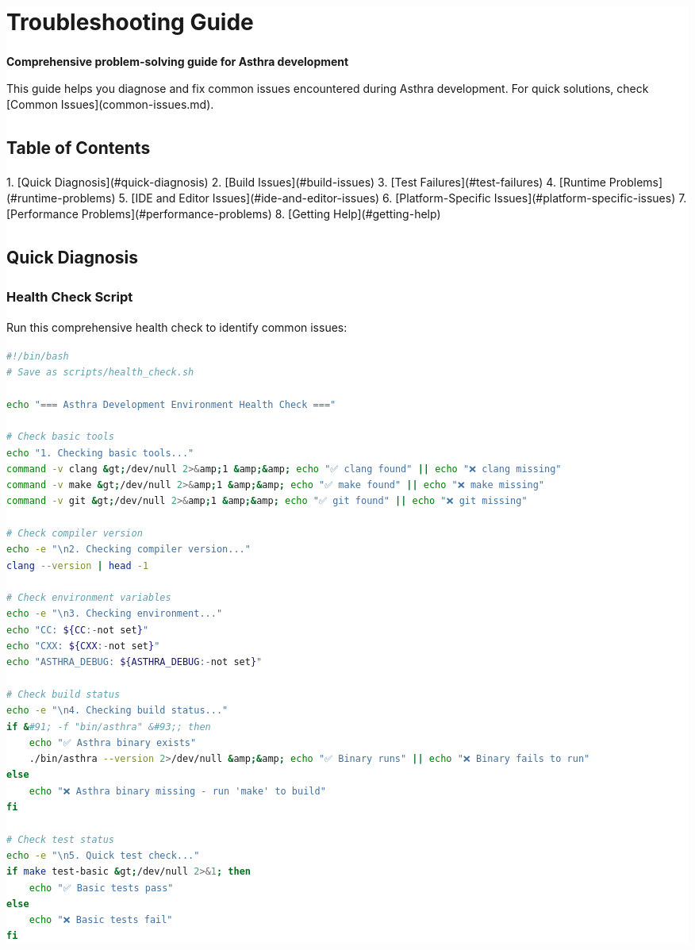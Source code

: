 # Troubleshooting Guide

**Comprehensive problem-solving guide for Asthra development**

This guide helps you diagnose and fix common issues encountered during Asthra development. For quick solutions, check &#91;Common Issues&#93;(common-issues.md).

## Table of Contents

1\. &#91;Quick Diagnosis&#93;(#quick-diagnosis)
2\. &#91;Build Issues&#93;(#build-issues)
3\. &#91;Test Failures&#93;(#test-failures)
4\. &#91;Runtime Problems&#93;(#runtime-problems)
5\. &#91;IDE and Editor Issues&#93;(#ide-and-editor-issues)
6\. &#91;Platform-Specific Issues&#93;(#platform-specific-issues)
7\. &#91;Performance Problems&#93;(#performance-problems)
8\. &#91;Getting Help&#93;(#getting-help)

## Quick Diagnosis

### Health Check Script

Run this comprehensive health check to identify common issues:

```bash
#!/bin/bash
# Save as scripts/health_check.sh

echo "=== Asthra Development Environment Health Check ==="

# Check basic tools
echo "1. Checking basic tools..."
command -v clang &gt;/dev/null 2>&amp;1 &amp;&amp; echo "✅ clang found" || echo "❌ clang missing"
command -v make &gt;/dev/null 2>&amp;1 &amp;&amp; echo "✅ make found" || echo "❌ make missing"
command -v git &gt;/dev/null 2>&amp;1 &amp;&amp; echo "✅ git found" || echo "❌ git missing"

# Check compiler version
echo -e "\n2. Checking compiler version..."
clang --version | head -1

# Check environment variables
echo -e "\n3. Checking environment..."
echo "CC: ${CC:-not set}"
echo "CXX: ${CXX:-not set}"
echo "ASTHRA_DEBUG: ${ASTHRA_DEBUG:-not set}"

# Check build status
echo -e "\n4. Checking build status..."
if &#91; -f "bin/asthra" &#93;; then
    echo "✅ Asthra binary exists"
    ./bin/asthra --version 2>/dev/null &amp;&amp; echo "✅ Binary runs" || echo "❌ Binary fails to run"
else
    echo "❌ Asthra binary missing - run 'make' to build"
fi

# Check test status
echo -e "\n5. Quick test check..."
if make test-basic &gt;/dev/null 2>&1; then
    echo "✅ Basic tests pass"
else
    echo "❌ Basic tests fail"
fi
```
